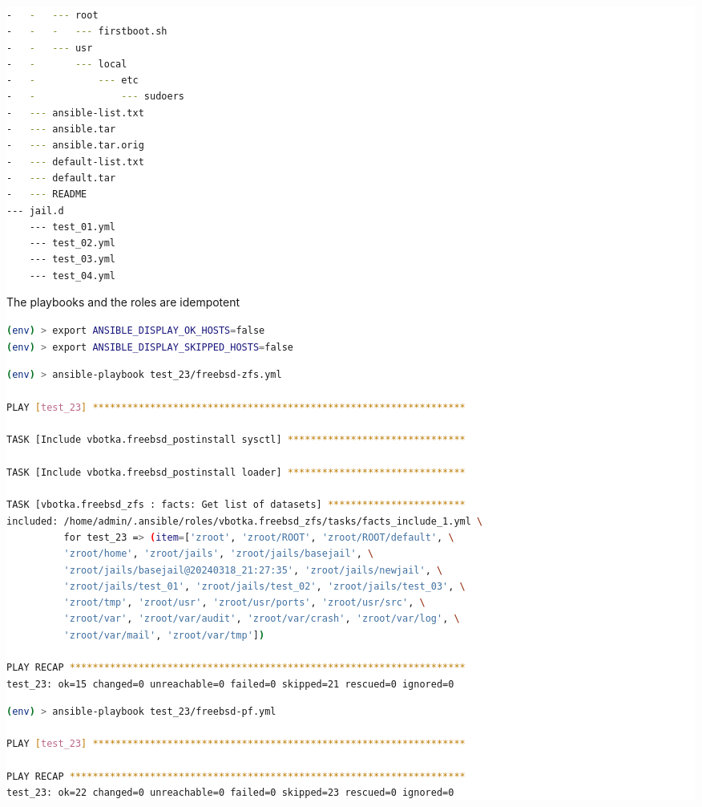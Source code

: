 ```sh
-   -   --- root
-   -   -   --- firstboot.sh
-   -   --- usr
-   -       --- local
-   -           --- etc
-   -               --- sudoers
-   --- ansible-list.txt
-   --- ansible.tar
-   --- ansible.tar.orig
-   --- default-list.txt
-   --- default.tar
-   --- README
--- jail.d
    --- test_01.yml
    --- test_02.yml
    --- test_03.yml
    --- test_04.yml
```

The playbooks and the roles are idempotent

```sh
(env) > export ANSIBLE_DISPLAY_OK_HOSTS=false
(env) > export ANSIBLE_DISPLAY_SKIPPED_HOSTS=false
```

```sh
(env) > ansible-playbook test_23/freebsd-zfs.yml 

PLAY [test_23] *****************************************************************

TASK [Include vbotka.freebsd_postinstall sysctl] *******************************

TASK [Include vbotka.freebsd_postinstall loader] *******************************

TASK [vbotka.freebsd_zfs : facts: Get list of datasets] ************************
included: /home/admin/.ansible/roles/vbotka.freebsd_zfs/tasks/facts_include_1.yml \
          for test_23 => (item=['zroot', 'zroot/ROOT', 'zroot/ROOT/default', \
		  'zroot/home', 'zroot/jails', 'zroot/jails/basejail', \
		  'zroot/jails/basejail@20240318_21:27:35', 'zroot/jails/newjail', \
		  'zroot/jails/test_01', 'zroot/jails/test_02', 'zroot/jails/test_03', \
		  'zroot/tmp', 'zroot/usr', 'zroot/usr/ports', 'zroot/usr/src', \
		  'zroot/var', 'zroot/var/audit', 'zroot/var/crash', 'zroot/var/log', \
		  'zroot/var/mail', 'zroot/var/tmp'])

PLAY RECAP *********************************************************************
test_23: ok=15 changed=0 unreachable=0 failed=0 skipped=21 rescued=0 ignored=0
```

```sh
(env) > ansible-playbook test_23/freebsd-pf.yml 

PLAY [test_23] *****************************************************************

PLAY RECAP *********************************************************************
test_23: ok=22 changed=0 unreachable=0 failed=0 skipped=23 rescued=0 ignored=0
```


[--check]: https://docs.ansible.com/ansible/latest/cli/ansible-playbook.html#cmdoption-ansible-playbook-C
[--diff]: https://docs.ansible.com/ansible/latest/cli/ansible-playbook.html#cmdoption-ansible-playbook-D
[--syntax-check]: https://docs.ansible.com/ansible/latest/cli/ansible-playbook.html#cmdoption-ansible-playbook-syntax-check
[Ansible]: https://www.ansible.com/
[Ansible Community Package Release dependency]: https://docs.ansible.com/ansible/latest/reference_appendices/release_and_maintenance.html#ansible-community-changelogs
[Ansible Configuration Settings]: https://docs.ansible.com/ansible/latest/reference_appendices/config.html
[Ansible community]: https://docs.ansible.com/ansible/latest/community/index.html
[Ansible concepts]: https://docs.ansible.com/ansible/latest/getting_started/basic_concepts.html
[Ansible core]: https://github.com/ansible/ansible
[Ansible integrated operating systems]: https://www.ansible.com/integrations
[Ansible module iocage]: https://github.com/vbotka/ansible-iocage
[Ansible role ansible in contrib/firstboot]: https://github.com/vbotka/ansible-ansible/tree/master/contrib/firstboot
[Ansible role ansible in contrib/playbooks]: https://github.com/vbotka/ansible-ansible/tree/master/contrib/playbooks
[Ansible role ansible]: https://galaxy.ansible.com/ui/standalone/roles/vbotka/ansible/
[Ansible role freebsd_jail contrib/bin]: https://github.com/vbotka/ansible-freebsd-jail/tree/master/contrib/bin
[Ansible role freebsd_jail documentation]: https://galaxy.ansible.com/ui/standalone/roles/vbotka/freebsd_jail/documentation/
[Ansible role freebsd_jail meta]: https://github.com/vbotka/ansible-freebsd-jail/blob/master/meta/main.yml
[Ansible role freebsd_jail versions]: https://galaxy.ansible.com/ui/standalone/roles/vbotka/freebsd_jail/versions/
[Ansible role freebsd_jail]: https://galaxy.ansible.com/ui/standalone/roles/vbotka/freebsd_jail/
[Ansible role freebsd_pf]: https://galaxy.ansible.com/ui/standalone/roles/vbotka/freebsd_pf/
[Ansible role freebsd_network]: https://galaxy.ansible.com/ui/standalone/roles/vbotka/freebsd_network/
[Ansible roles tagged jail]: https://galaxy.ansible.com/ui/standalone/roles/?page=1&page_size=10&sort=-created&keywords=jail
[BSD efforts and contributions]: https://docs.ansible.com/ansible/latest/os_guide/intro_bsd.html#bsd-efforts-and-contributions
[Basic Concepts]: https://docs.ansible.com/ansible/latest/network/getting_started/basic_concepts.html
[Configure the connection]: https://docs.ansible.com/ansible/latest/inventory_guide/connection_details.html
[Escalate the privilege]: https://docs.ansible.com/ansible/latest/playbook_guide/playbooks_privilege_escalation.html
[FreeBSD jail managers]: https://docs.freebsd.org/en/books/handbook/jails/#jail-managers-and-containers
[FreeBSD Jail Management]: https://docs.freebsd.org/en/books/handbook/jails/#jail-management
[FreeBSD Jails]: https://docs.freebsd.org/en/books/handbook/jails/
[How to build your inventory]: https://docs.ansible.com/ansible/latest/inventory_guide/intro_inventory.html
[PyPI]: https://pypi.org/
[Python virtual environment]: https://www.redhat.com/sysadmin/python-venv-ansible
[Roles]: https://docs.ansible.com/ansible/latest/playbook_guide/playbooks_reuse_roles.html
[Set the Python interpreter]: https://docs.ansible.com/ansible/latest/os_guide/intro_bsd.html#setting-the-python-interpreter
[Working with playbooks]: https://docs.ansible.com/ansible/latest/playbook_guide/playbooks.html
[ansible-ansible.rtfd.io]: http://ansible-ansible.rtfd.io/
[ansible-freebsd-custom-image.rtfd.io]: http://ansible-freebsd-custom-image.rtfd.io/
[ansible.posix.synchronize]: https://docs.ansible.com/ansible/latest/collections/ansible/posix/synchronize_module.html
[ansible.posix]: https://github.com/ansible-collections/ansible.posix
[ansible.utils]: https://github.com/ansible-collections/ansible.utils
[collections]: https://github.com/ansible-collections
[community.crypto]: https://github.com/ansible-collections/community.crypto
[community.general.json_query]: https://docs.ansible.com/ansible/latest/collections/community/general/json_query_filter.html
[community.general]: https://github.com/ansible-collections/community.general
[community.libvirt]: https://github.com/ansible-collections/community.libvirt
[community.mysql]: https://github.com/ansible-collections/community.mysql
[community.postgresql]: https://github.com/ansible-collections/community.postgresql
[directory layout]: https://docs.ansible.com/ansible/latest/tips_tricks/sample_setup.html
[ezjail]: https://erdgeist.org/arts/software/ezjail/
[firstboot-bsd.sh]: https://github.com/vbotka/ansible-ansible/blob/master/contrib/firstboot/firstboot-bsd.sh
[iocage]: https://github.com/iocage/iocage
[modules-in-role.yml]: https://github.com/vbotka/ansible-ansible/blob/master/contrib/playbooks/modules-in-role.yml
[my-jail-admin.sh]: https://github.com/vbotka/ansible-freebsd-jail/blob/master/contrib/bin/my-jail-admin.sh
[pkgng]: https://github.com/ansible-collections/community.general/blob/main/plugins/modules/pkgng.py
[portinstall]: https://github.com/ansible-collections/community.general/blob/main/plugins/modules/portinstall.py
[remote_user]: https://docs.ansible.com/ansible/latest/inventory_guide/connection_details.html#setting-a-remote-user
[testing FreeBSD]: https://github.com/ansible/ansible/blob/devel/.azure-pipelines/azure-pipelines.yml